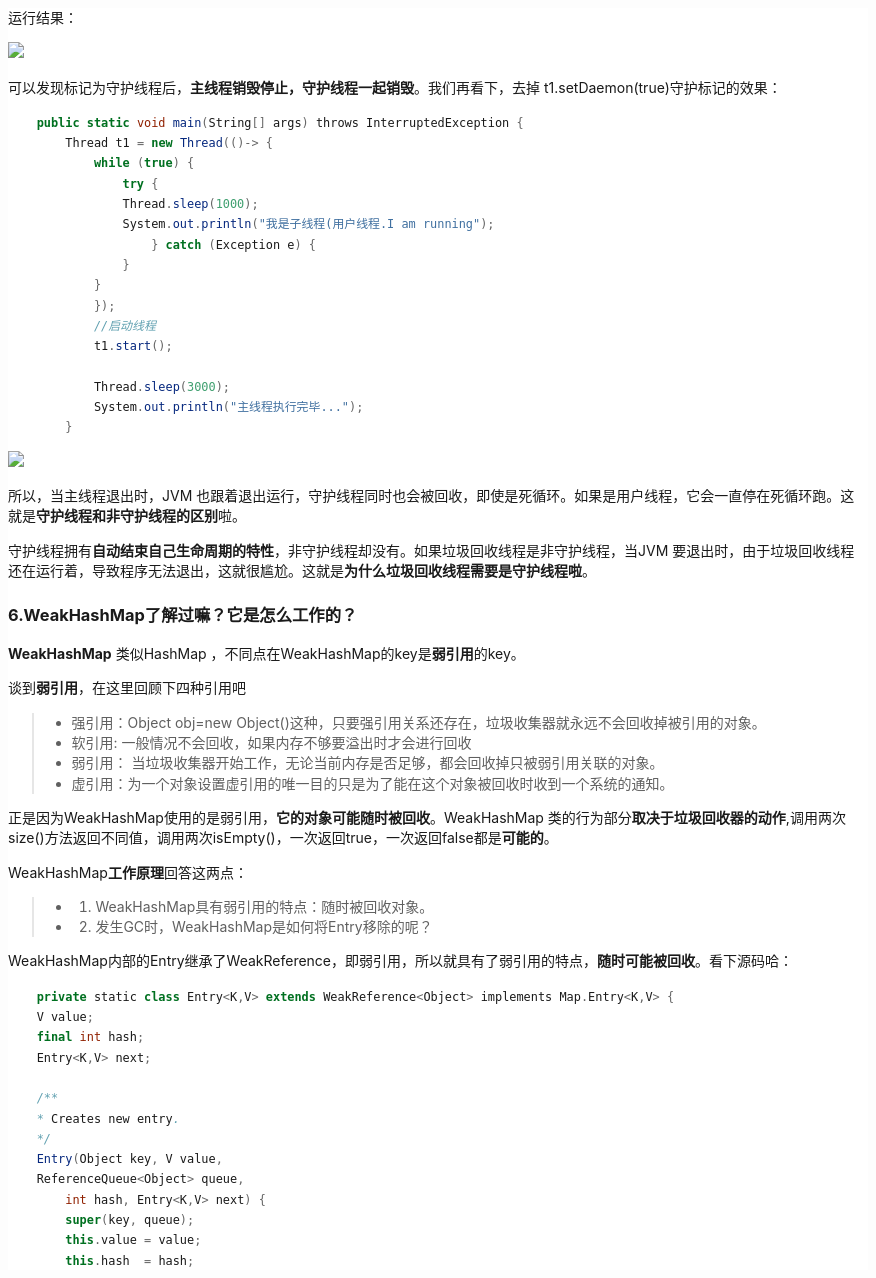 
运行结果：

![](/images/jueJin/9c39494e1f044fd.png)

可以发现标记为守护线程后，**主线程销毁停止，守护线程一起销毁**。我们再看下，去掉 t1.setDaemon(true)守护标记的效果：

```csharp
    public static void main(String[] args) throws InterruptedException {
        Thread t1 = new Thread(()-> {
            while (true) {
                try {
                Thread.sleep(1000);
                System.out.println("我是子线程(用户线程.I am running");
                    } catch (Exception e) {
                }
            }
            });
            //启动线程
            t1.start();
            
            Thread.sleep(3000);
            System.out.println("主线程执行完毕...");
        }
```

![](/images/jueJin/41243ddd54924d0.png)

所以，当主线程退出时，JVM 也跟着退出运行，守护线程同时也会被回收，即使是死循环。如果是用户线程，它会一直停在死循环跑。这就是**守护线程和非守护线程的区别**啦。

守护线程拥有**自动结束自己生命周期的特性**，非守护线程却没有。如果垃圾回收线程是非守护线程，当JVM 要退出时，由于垃圾回收线程还在运行着，导致程序无法退出，这就很尴尬。这就是**为什么垃圾回收线程需要是守护线程啦**。

### 6.WeakHashMap了解过嘛？它是怎么工作的？

**WeakHashMap** 类似HashMap ，不同点在WeakHashMap的key是**弱引用**的key。

谈到**弱引用**，在这里回顾下四种引用吧

> *   强引用：Object obj=new Object()这种，只要强引用关系还存在，垃圾收集器就永远不会回收掉被引用的对象。
> *   软引用: 一般情况不会回收，如果内存不够要溢出时才会进行回收
> *   弱引用： 当垃圾收集器开始工作，无论当前内存是否足够，都会回收掉只被弱引用关联的对象。
> *   虚引用：为一个对象设置虚引用的唯一目的只是为了能在这个对象被回收时收到一个系统的通知。

正是因为WeakHashMap使用的是弱引用，**它的对象可能随时被回收**。WeakHashMap 类的行为部分**取决于垃圾回收器的动作**,调用两次size()方法返回不同值，调用两次isEmpty()，一次返回true，一次返回false都是**可能的**。

WeakHashMap**工作原理**回答这两点：

> *   1.  WeakHashMap具有弱引用的特点：随时被回收对象。
> *   2.  发生GC时，WeakHashMap是如何将Entry移除的呢？

WeakHashMap内部的Entry继承了WeakReference，即弱引用，所以就具有了弱引用的特点，**随时可能被回收**。看下源码哈：

```scala
    private static class Entry<K,V> extends WeakReference<Object> implements Map.Entry<K,V> {
    V value;
    final int hash;
    Entry<K,V> next;
    
    /**
    * Creates new entry.
    */
    Entry(Object key, V value,
    ReferenceQueue<Object> queue,
        int hash, Entry<K,V> next) {
        super(key, queue);
        this.value = value;
        this.hash  = hash;
```